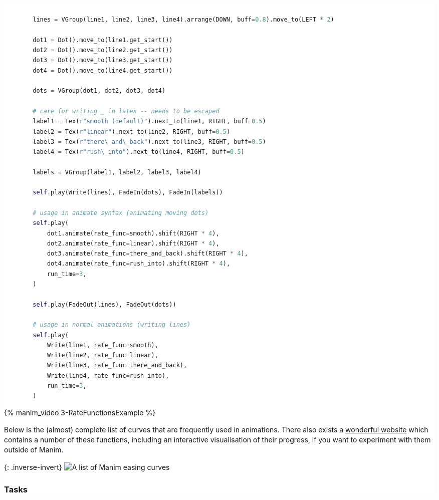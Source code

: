 ```py

        lines = VGroup(line1, line2, line3, line4).arrange(DOWN, buff=0.8).move_to(LEFT * 2)

        dot1 = Dot().move_to(line1.get_start())
        dot2 = Dot().move_to(line2.get_start())
        dot3 = Dot().move_to(line3.get_start())
        dot4 = Dot().move_to(line4.get_start())

        dots = VGroup(dot1, dot2, dot3, dot4)

        # care for writing _ in latex -- needs to be escaped
        label1 = Tex(r"smooth (default)").next_to(line1, RIGHT, buff=0.5)
        label2 = Tex(r"linear").next_to(line2, RIGHT, buff=0.5)
        label3 = Tex(r"there\_and\_back").next_to(line3, RIGHT, buff=0.5)
        label4 = Tex(r"rush\_into").next_to(line4, RIGHT, buff=0.5)

        labels = VGroup(label1, label2, label3, label4)

        self.play(Write(lines), FadeIn(dots), FadeIn(labels))

        # usage in animate syntax (animating moving dots)
        self.play(
            dot1.animate(rate_func=smooth).shift(RIGHT * 4),
            dot2.animate(rate_func=linear).shift(RIGHT * 4),
            dot3.animate(rate_func=there_and_back).shift(RIGHT * 4),
            dot4.animate(rate_func=rush_into).shift(RIGHT * 4),
            run_time=3,
        )

        self.play(FadeOut(lines), FadeOut(dots))

        # usage in normal animations (writing lines)
        self.play(
            Write(line1, rate_func=smooth),
            Write(line2, rate_func=linear),
            Write(line3, rate_func=there_and_back),
            Write(line4, rate_func=rush_into),
            run_time=3,
        )
```

{% manim_video 3-RateFunctionsExample %}

Below is the (almost) complete list of curves that are frequently used in animations.
There also exists a [wonderful website](https://easings.net/) which contains a number of these functions, including an interactive visualisation of their progress, if you want to experiment with them outside of Manim.

{: .inverse-invert}
![A list of Manim easing curves](/assets/manim/3-RateFunctionList.png)

### Tasks

